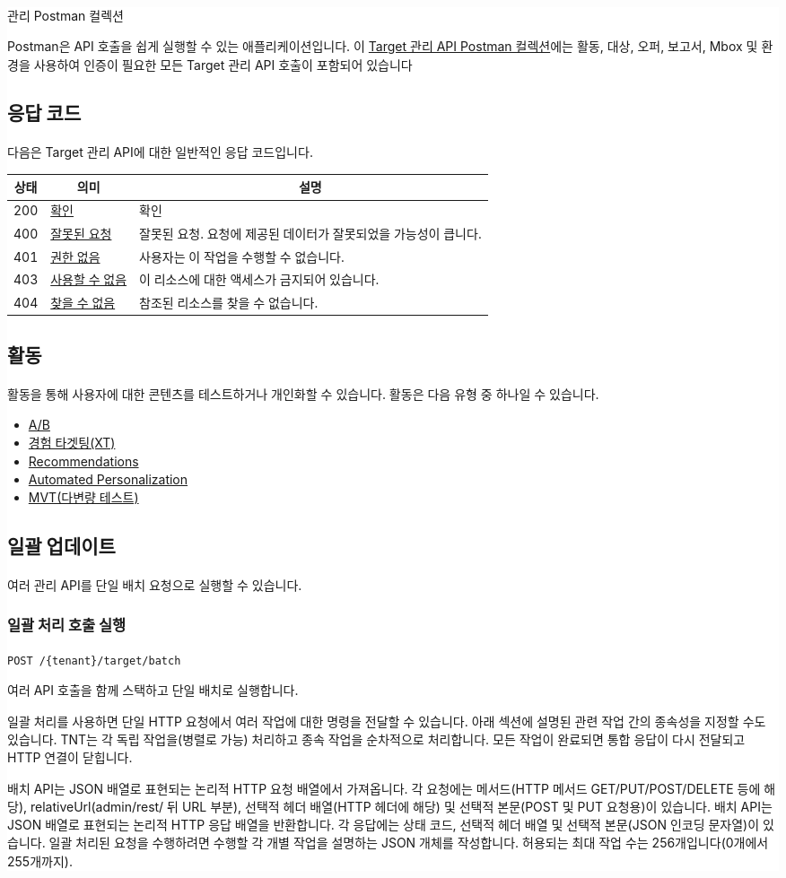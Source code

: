 관리 Postman 컬렉션

Postman은 API 호출을 쉽게 실행할 수 있는 애플리케이션입니다. 이 [Target 관리 API Postman 컬렉션](https://developers.adobetarget.com/api/#admin-postman-collection)에는 활동, 대상, 오퍼, 보고서, Mbox 및 환경을 사용하여 인증이 필요한 모든 Target 관리 API 호출이 포함되어 있습니다

## 응답 코드

다음은 Target 관리 API에 대한 일반적인 응답 코드입니다.

| 상태 | 의미 | 설명 |
| --- | --- | --- |
| 200 | [확인](https://www.rfc-editor.org/rfc/rfc7231#section-6.3.1) | 확인 |  |
| 400 | [잘못된 요청](https://www.rfc-editor.org/rfc/rfc7231#section-6.5.1) | 잘못된 요청. 요청에 제공된 데이터가 잘못되었을 가능성이 큽니다. |  |
| 401 | [권한 없음](https://www.rfc-editor.org/rfc/rfc7235#section-3.1) | 사용자는 이 작업을 수행할 수 없습니다. |  |
| 403 | [사용할 수 없음](https://www.rfc-editor.org/rfc/rfc7231#section-6.5.3) | 이 리소스에 대한 액세스가 금지되어 있습니다. |  |
| 404 | [찾을 수 없음](https://www.rfc-editor.org/rfc/rfc7231#section-6.5.4) | 참조된 리소스를 찾을 수 없습니다. |  |

## 활동

활동을 통해 사용자에 대한 콘텐츠를 테스트하거나 개인화할 수 있습니다. 활동은 다음 유형 중 하나일 수 있습니다.

* [A/B](https://experienceleague.adobe.com/docs/target/using/activities/abtest/test-ab.html?lang=ko)
* [경험 타겟팅(XT)](https://experienceleague.adobe.com/docs/target/using/activities/experience-targeting/experience-target.html?lang=ko)
* [Recommendations](https://experienceleague.adobe.com/docs/target/using/activities/recommendations-activity.html?lang=ko)
* [Automated Personalization](https://experienceleague.adobe.com/docs/target/using/activities/automated-personalization/automated-personalization.html?lang=ko)
* [MVT(다변량 테스트)](https://experienceleague.adobe.com/docs/target/using/activities/multivariate-test/multivariate-testing.html?lang=ko)

## 일괄 업데이트

여러 관리 API를 단일 배치 요청으로 실행할 수 있습니다.

### 일괄 처리 호출 실행

`POST /{tenant}/target/batch`

여러 API 호출을 함께 스택하고 단일 배치로 실행합니다.

일괄 처리를 사용하면 단일 HTTP 요청에서 여러 작업에 대한 명령을 전달할 수 있습니다. 아래 섹션에 설명된 관련 작업 간의 종속성을 지정할 수도 있습니다. TNT는 각 독립 작업을(병렬로 가능) 처리하고 종속 작업을 순차적으로 처리합니다. 모든 작업이 완료되면 통합 응답이 다시 전달되고 HTTP 연결이 닫힙니다.

배치 API는 JSON 배열로 표현되는 논리적 HTTP 요청 배열에서 가져옵니다. 각 요청에는 메서드(HTTP 메서드 GET/PUT/POST/DELETE 등에 해당), relativeUrl(admin/rest/ 뒤 URL 부분), 선택적 헤더 배열(HTTP 헤더에 해당) 및 선택적 본문(POST 및 PUT 요청용)이 있습니다. 배치 API는 JSON 배열로 표현되는 논리적 HTTP 응답 배열을 반환합니다. 각 응답에는 상태 코드, 선택적 헤더 배열 및 선택적 본문(JSON 인코딩 문자열)이 있습니다. 일괄 처리된 요청을 수행하려면 수행할 각 개별 작업을 설명하는 JSON 개체를 작성합니다. 허용되는 최대 작업 수는 256개입니다(0개에서 255개까지).
